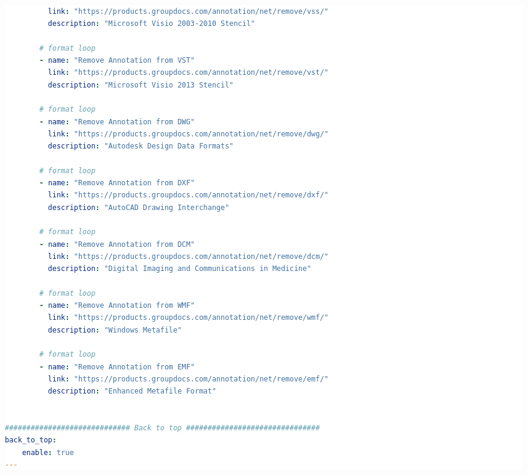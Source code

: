 ```yaml
          link: "https://products.groupdocs.com/annotation/net/remove/vss/"
          description: "Microsoft Visio 2003-2010 Stencil"

        # format loop
        - name: "Remove Annotation from VST"
          link: "https://products.groupdocs.com/annotation/net/remove/vst/"
          description: "Microsoft Visio 2013 Stencil"

        # format loop
        - name: "Remove Annotation from DWG"
          link: "https://products.groupdocs.com/annotation/net/remove/dwg/"
          description: "Autodesk Design Data Formats"

        # format loop
        - name: "Remove Annotation from DXF"
          link: "https://products.groupdocs.com/annotation/net/remove/dxf/"
          description: "AutoCAD Drawing Interchange"

        # format loop
        - name: "Remove Annotation from DCM"
          link: "https://products.groupdocs.com/annotation/net/remove/dcm/"
          description: "Digital Imaging and Communications in Medicine"

        # format loop
        - name: "Remove Annotation from WMF"
          link: "https://products.groupdocs.com/annotation/net/remove/wmf/"
          description: "Windows Metafile"

        # format loop
        - name: "Remove Annotation from EMF"
          link: "https://products.groupdocs.com/annotation/net/remove/emf/"
          description: "Enhanced Metafile Format"


############################# Back to top ###############################
back_to_top:
    enable: true
---
```

